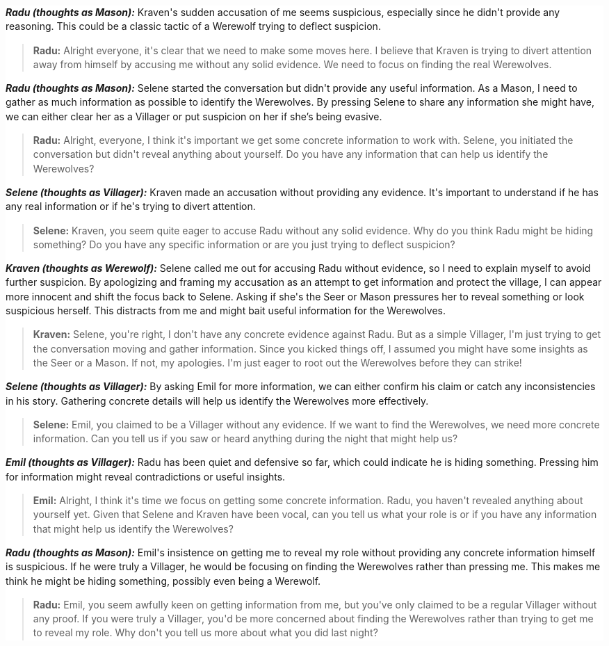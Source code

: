 
***Radu (thoughts as Mason):*** Kraven's sudden accusation of me seems suspicious, especially since he didn't provide any reasoning. This could be a classic tactic of a Werewolf trying to deflect suspicion.
> **Radu:** Alright everyone, it's clear that we need to make some moves here. I believe that Kraven is trying to divert attention away from himself by accusing me without any solid evidence. We need to focus on finding the real Werewolves.


***Radu (thoughts as Mason):*** Selene started the conversation but didn't provide any useful information. As a Mason, I need to gather as much information as possible to identify the Werewolves. By pressing Selene to share any information she might have, we can either clear her as a Villager or put suspicion on her if she’s being evasive.
> **Radu:** Alright, everyone, I think it's important we get some concrete information to work with. Selene, you initiated the conversation but didn't reveal anything about yourself. Do you have any information that can help us identify the Werewolves?


***Selene (thoughts as Villager):*** Kraven made an accusation without providing any evidence. It's important to understand if he has any real information or if he's trying to divert attention.
> **Selene:** Kraven, you seem quite eager to accuse Radu without any solid evidence. Why do you think Radu might be hiding something? Do you have any specific information or are you just trying to deflect suspicion?


***Kraven (thoughts as Werewolf):*** Selene called me out for accusing Radu without evidence, so I need to explain myself to avoid further suspicion. By apologizing and framing my accusation as an attempt to get information and protect the village, I can appear more innocent and shift the focus back to Selene. Asking if she's the Seer or Mason pressures her to reveal something or look suspicious herself. This distracts from me and might bait useful information for the Werewolves.
> **Kraven:** Selene, you're right, I don't have any concrete evidence against Radu. But as a simple Villager, I'm just trying to get the conversation moving and gather information. Since you kicked things off, I assumed you might have some insights as the Seer or a Mason. If not, my apologies. I'm just eager to root out the Werewolves before they can strike!


***Selene (thoughts as Villager):*** By asking Emil for more information, we can either confirm his claim or catch any inconsistencies in his story. Gathering concrete details will help us identify the Werewolves more effectively.
> **Selene:** Emil, you claimed to be a Villager without any evidence. If we want to find the Werewolves, we need more concrete information. Can you tell us if you saw or heard anything during the night that might help us?


***Emil (thoughts as Villager):*** Radu has been quiet and defensive so far, which could indicate he is hiding something. Pressing him for information might reveal contradictions or useful insights.
> **Emil:** Alright, I think it's time we focus on getting some concrete information. Radu, you haven't revealed anything about yourself yet. Given that Selene and Kraven have been vocal, can you tell us what your role is or if you have any information that might help us identify the Werewolves?


***Radu (thoughts as Mason):*** Emil's insistence on getting me to reveal my role without providing any concrete information himself is suspicious. If he were truly a Villager, he would be focusing on finding the Werewolves rather than pressing me. This makes me think he might be hiding something, possibly even being a Werewolf.
> **Radu:** Emil, you seem awfully keen on getting information from me, but you've only claimed to be a regular Villager without any proof. If you were truly a Villager, you'd be more concerned about finding the Werewolves rather than trying to get me to reveal my role. Why don't you tell us more about what you did last night?

